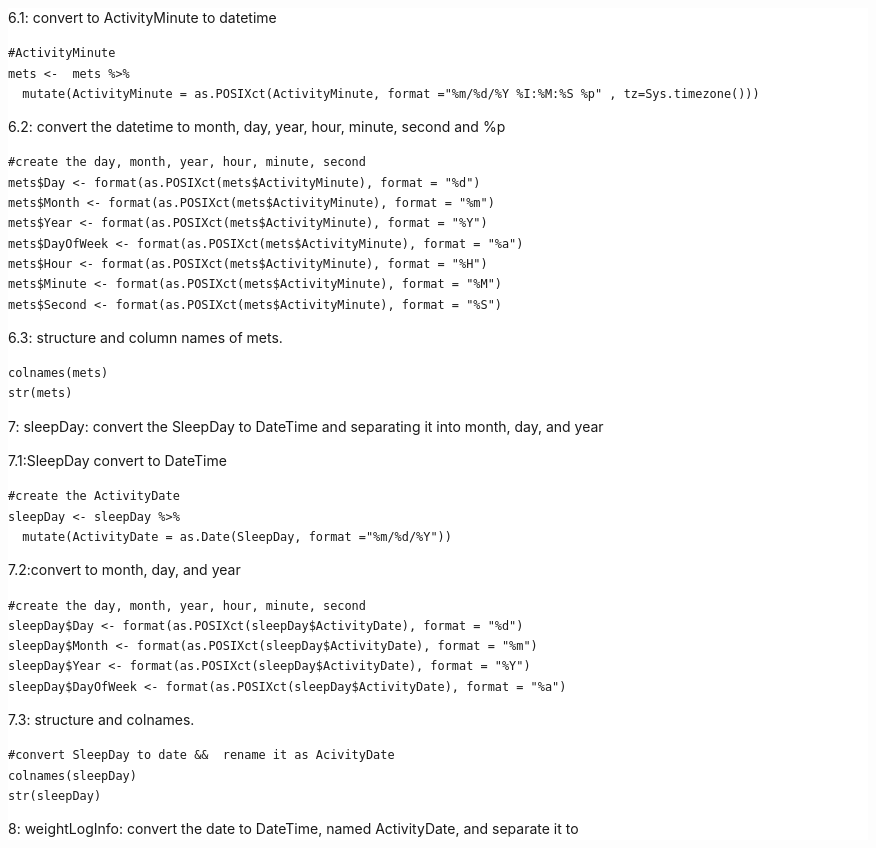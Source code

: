 6.1: convert to ActivityMinute to datetime 
```{r}
#ActivityMinute 
mets <-  mets %>% 
  mutate(ActivityMinute = as.POSIXct(ActivityMinute, format ="%m/%d/%Y %I:%M:%S %p" , tz=Sys.timezone()))
```

6.2: convert the datetime to month,  day, year, hour, minute, second and %p
```{r}
#create the day, month, year, hour, minute, second
mets$Day <- format(as.POSIXct(mets$ActivityMinute), format = "%d")
mets$Month <- format(as.POSIXct(mets$ActivityMinute), format = "%m")
mets$Year <- format(as.POSIXct(mets$ActivityMinute), format = "%Y")
mets$DayOfWeek <- format(as.POSIXct(mets$ActivityMinute), format = "%a")
mets$Hour <- format(as.POSIXct(mets$ActivityMinute), format = "%H")
mets$Minute <- format(as.POSIXct(mets$ActivityMinute), format = "%M")
mets$Second <- format(as.POSIXct(mets$ActivityMinute), format = "%S")

```

6.3: structure and column names of mets.

```
colnames(mets)
str(mets)  

```
7: sleepDay: convert the SleepDay to DateTime and separating it into month, day, and year

7.1:SleepDay convert to DateTime 
```{r}
#create the ActivityDate
sleepDay <- sleepDay %>% 
  mutate(ActivityDate = as.Date(SleepDay, format ="%m/%d/%Y"))
```

7.2:convert to month, day, and year

```
#create the day, month, year, hour, minute, second
sleepDay$Day <- format(as.POSIXct(sleepDay$ActivityDate), format = "%d")
sleepDay$Month <- format(as.POSIXct(sleepDay$ActivityDate), format = "%m")
sleepDay$Year <- format(as.POSIXct(sleepDay$ActivityDate), format = "%Y")
sleepDay$DayOfWeek <- format(as.POSIXct(sleepDay$ActivityDate), format = "%a")
```

7.3: structure and colnames.

```
#convert SleepDay to date &&  rename it as AcivityDate 
colnames(sleepDay)
str(sleepDay)  

```

8: weightLogInfo: convert the date to DateTime,  named ActivityDate, and separate it to 
